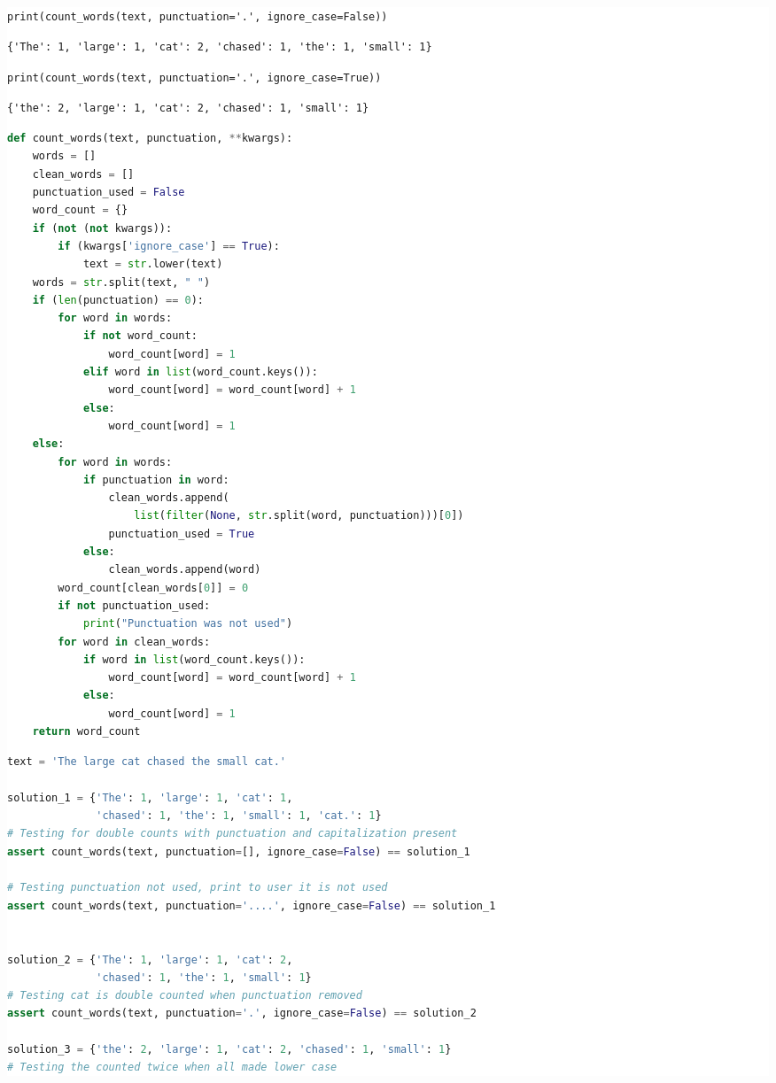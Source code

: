 `print(count_words(text, punctuation='.', ignore_case=False))`

`{'The': 1, 'large': 1, 'cat': 2, 'chased': 1, 'the': 1, 'small': 1}`

`print(count_words(text, punctuation='.', ignore_case=True))`

`{'the': 2, 'large': 1, 'cat': 2, 'chased': 1, 'small': 1}`





```python
def count_words(text, punctuation, **kwargs):
    words = []
    clean_words = []
    punctuation_used = False
    word_count = {}
    if (not (not kwargs)):
        if (kwargs['ignore_case'] == True):
            text = str.lower(text)
    words = str.split(text, " ")
    if (len(punctuation) == 0):
        for word in words:
            if not word_count:
                word_count[word] = 1
            elif word in list(word_count.keys()):
                word_count[word] = word_count[word] + 1
            else:
                word_count[word] = 1
    else:
        for word in words:
            if punctuation in word:
                clean_words.append(
                    list(filter(None, str.split(word, punctuation)))[0])
                punctuation_used = True
            else:
                clean_words.append(word)
        word_count[clean_words[0]] = 0
        if not punctuation_used:
            print("Punctuation was not used")
        for word in clean_words:
            if word in list(word_count.keys()):
                word_count[word] = word_count[word] + 1
            else:
                word_count[word] = 1
    return word_count
```


```python
text = 'The large cat chased the small cat.'

solution_1 = {'The': 1, 'large': 1, 'cat': 1,
              'chased': 1, 'the': 1, 'small': 1, 'cat.': 1}
# Testing for double counts with punctuation and capitalization present
assert count_words(text, punctuation=[], ignore_case=False) == solution_1

# Testing punctuation not used, print to user it is not used
assert count_words(text, punctuation='....', ignore_case=False) == solution_1


solution_2 = {'The': 1, 'large': 1, 'cat': 2,
              'chased': 1, 'the': 1, 'small': 1}
# Testing cat is double counted when punctuation removed
assert count_words(text, punctuation='.', ignore_case=False) == solution_2

solution_3 = {'the': 2, 'large': 1, 'cat': 2, 'chased': 1, 'small': 1}
# Testing the counted twice when all made lower case
```